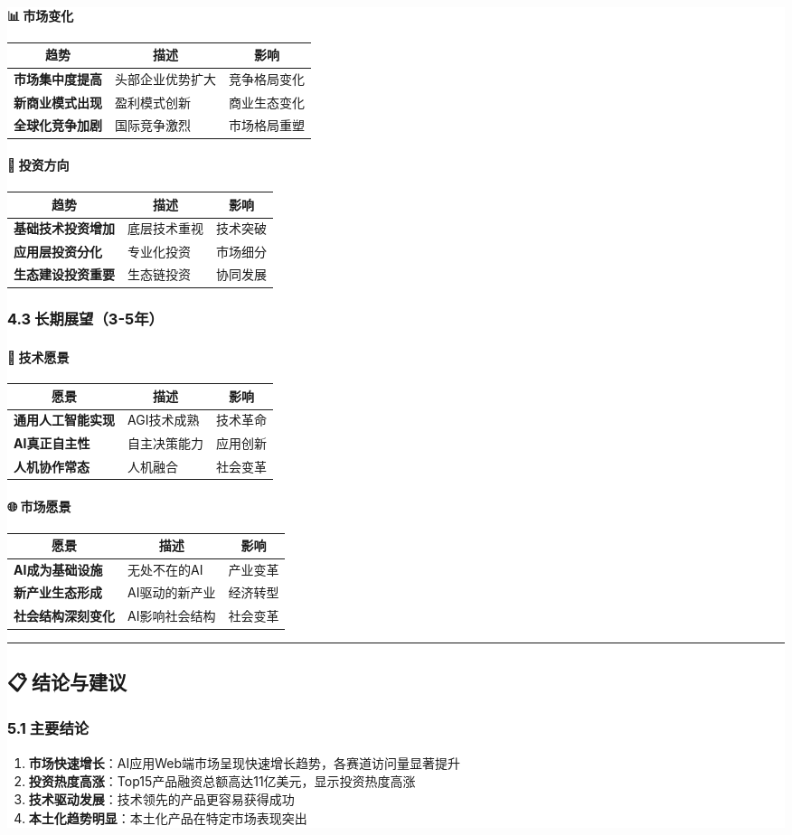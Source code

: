 #### 📊 市场变化

| 趋势 | 描述 | 影响 |
|------|------|------|
| **市场集中度提高** | 头部企业优势扩大 | 竞争格局变化 |
| **新商业模式出现** | 盈利模式创新 | 商业生态变化 |
| **全球化竞争加剧** | 国际竞争激烈 | 市场格局重塑 |

#### 🎯 投资方向

| 趋势 | 描述 | 影响 |
|------|------|------|
| **基础技术投资增加** | 底层技术重视 | 技术突破 |
| **应用层投资分化** | 专业化投资 | 市场细分 |
| **生态建设投资重要** | 生态链投资 | 协同发展 |

### 4.3 长期展望（3-5年）

#### 🤖 技术愿景

| 愿景 | 描述 | 影响 |
|------|------|------|
| **通用人工智能实现** | AGI技术成熟 | 技术革命 |
| **AI真正自主性** | 自主决策能力 | 应用创新 |
| **人机协作常态** | 人机融合 | 社会变革 |

#### 🌐 市场愿景

| 愿景 | 描述 | 影响 |
|------|------|------|
| **AI成为基础设施** | 无处不在的AI | 产业变革 |
| **新产业生态形成** | AI驱动的新产业 | 经济转型 |
| **社会结构深刻变化** | AI影响社会结构 | 社会变革 |

---

## 📋 结论与建议

### 5.1 主要结论

1. **市场快速增长**：AI应用Web端市场呈现快速增长趋势，各赛道访问量显著提升
2. **投资热度高涨**：Top15产品融资总额高达11亿美元，显示投资热度高涨
3. **技术驱动发展**：技术领先的产品更容易获得成功
4. **本土化趋势明显**：本土化产品在特定市场表现突出

